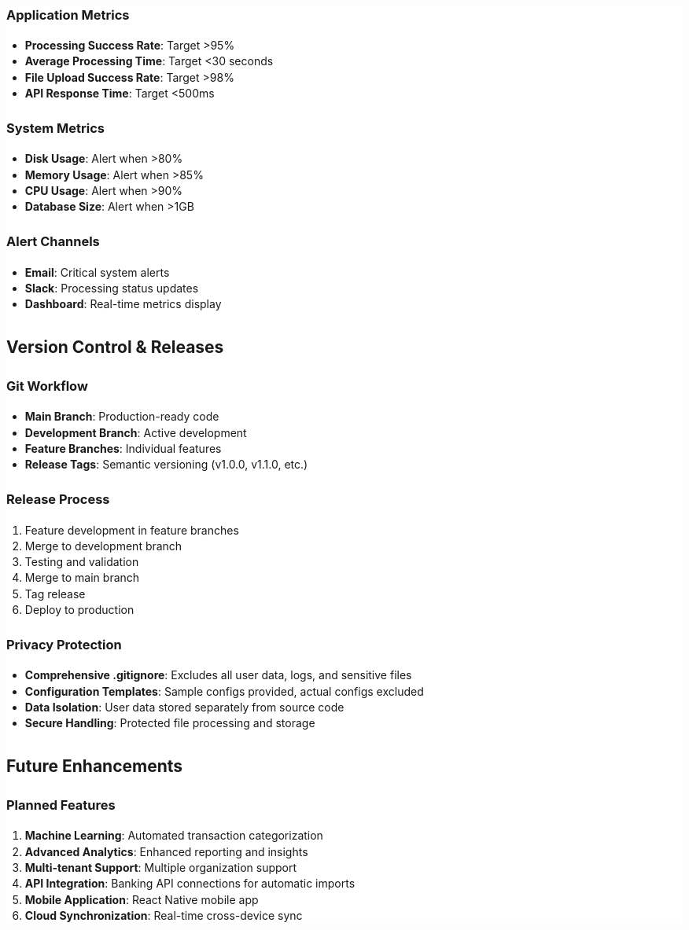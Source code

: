 ### Application Metrics
- **Processing Success Rate**: Target >95%
- **Average Processing Time**: Target <30 seconds
- **File Upload Success Rate**: Target >98%
- **API Response Time**: Target <500ms

### System Metrics
- **Disk Usage**: Alert when >80%
- **Memory Usage**: Alert when >85%
- **CPU Usage**: Alert when >90%
- **Database Size**: Alert when >1GB

### Alert Channels
- **Email**: Critical system alerts
- **Slack**: Processing status updates
- **Dashboard**: Real-time metrics display

## Version Control & Releases

### Git Workflow
- **Main Branch**: Production-ready code
- **Development Branch**: Active development
- **Feature Branches**: Individual features
- **Release Tags**: Semantic versioning (v1.0.0, v1.1.0, etc.)

### Release Process
1. Feature development in feature branches
2. Merge to development branch
3. Testing and validation
4. Merge to main branch
5. Tag release
6. Deploy to production

### Privacy Protection
- **Comprehensive .gitignore**: Excludes all user data, logs, and sensitive files
- **Configuration Templates**: Sample configs provided, actual configs excluded
- **Data Isolation**: User data stored separately from source code
- **Secure Handling**: Protected file processing and storage

## Future Enhancements

### Planned Features
1. **Machine Learning**: Automated transaction categorization
2. **Advanced Analytics**: Enhanced reporting and insights
3. **Multi-tenant Support**: Multiple organization support
4. **API Integration**: Banking API connections for automatic imports
5. **Mobile Application**: React Native mobile app
6. **Cloud Synchronization**: Real-time cross-device sync
